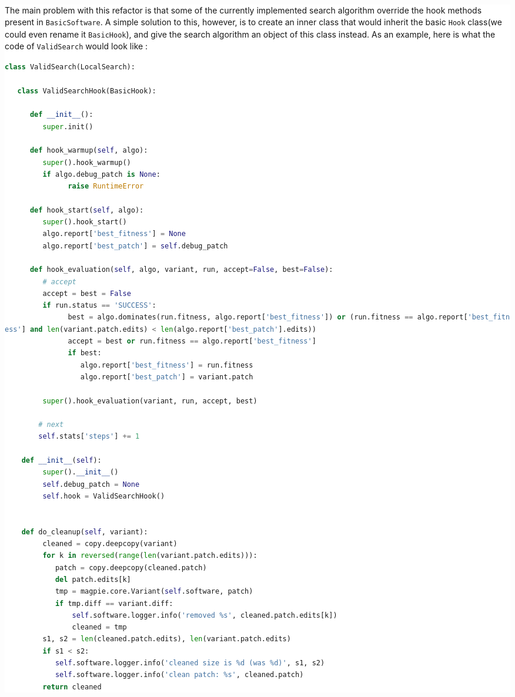 The main problem with this refactor is that some of the currently implemented search algorithm override the hook methods present in `BasicSoftware`. A simple solution to this, however, is to create an inner class that would inherit the basic `Hook` class(we could even rename it `BasicHook`), and give the search algorithm an object of this class instead. As an example, here is what the code of `ValidSearch` would look like :

```python
class ValidSearch(LocalSearch):

   class ValidSearchHook(BasicHook):

      def __init__():
         super.init()

      def hook_warmup(self, algo):
         super().hook_warmup()
         if algo.debug_patch is None:
               raise RuntimeError

      def hook_start(self, algo):
         super().hook_start()
         algo.report['best_fitness'] = None
         algo.report['best_patch'] = self.debug_patch

      def hook_evaluation(self, algo, variant, run, accept=False, best=False):
         # accept
         accept = best = False
         if run.status == 'SUCCESS':
               best = algo.dominates(run.fitness, algo.report['best_fitness']) or (run.fitness == algo.report['best_fitness'] and len(variant.patch.edits) < len(algo.report['best_patch'].edits))
               accept = best or run.fitness == algo.report['best_fitness']
               if best:
                  algo.report['best_fitness'] = run.fitness
                  algo.report['best_patch'] = variant.patch

         super().hook_evaluation(variant, run, accept, best)

        # next
        self.stats['steps'] += 1

    def __init__(self):
         super().__init__()
         self.debug_patch = None
         self.hook = ValidSearchHook()


    def do_cleanup(self, variant):
         cleaned = copy.deepcopy(variant)
         for k in reversed(range(len(variant.patch.edits))):
            patch = copy.deepcopy(cleaned.patch)
            del patch.edits[k]
            tmp = magpie.core.Variant(self.software, patch)
            if tmp.diff == variant.diff:
                self.software.logger.info('removed %s', cleaned.patch.edits[k])
                cleaned = tmp
         s1, s2 = len(cleaned.patch.edits), len(variant.patch.edits)
         if s1 < s2:
            self.software.logger.info('cleaned size is %d (was %d)', s1, s2)
            self.software.logger.info('clean patch: %s', cleaned.patch)
         return cleaned
```
